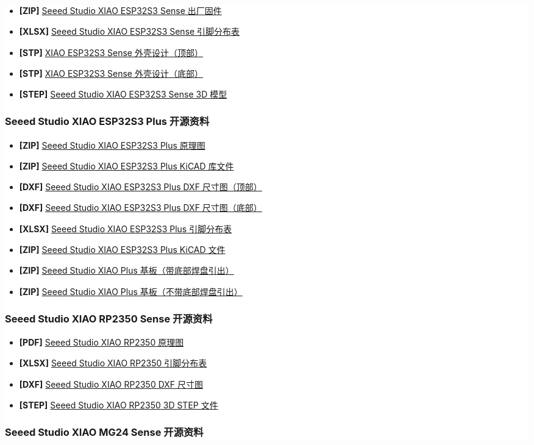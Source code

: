 - **[ZIP]** [Seeed Studio XIAO ESP32S3 Sense 出厂固件](https://files.seeedstudio.com/wiki/SeeedStudio-XIAO-ESP32S3/res/XIAOESP32S3-Sense-firmware.zip)

- **[XLSX]** [Seeed Studio XIAO ESP32S3 Sense 引脚分布表](https://files.seeedstudio.com/wiki/SeeedStudio-XIAO-ESP32S3/res/XIAO_ESP32S3_Sense_Pinout.xlsx)

- **[STP]** [XIAO ESP32S3 Sense 外壳设计（顶部）](https://files.seeedstudio.com/wiki/SeeedStudio-XIAO-ESP32S3/res/XIAO-ESP32S3-Sense-housing-design(top).stp)

- **[STP]** [XIAO ESP32S3 Sense 外壳设计（底部）](https://files.seeedstudio.com/wiki/SeeedStudio-XIAO-ESP32S3/res/XIAO-ESP32S3-Sense-housing-design(bottom).stp)

- **[STEP]** [Seeed Studio XIAO ESP32S3 Sense 3D 模型](https://files.seeedstudio.com/wiki/SeeedStudio-XIAO-ESP32S3/res/seeed-studio-xiao-esp32s3-sense-3d_model.zip)


### Seeed Studio XIAO ESP32S3 Plus 开源资料

- **[ZIP]** [Seeed Studio XIAO ESP32S3 Plus 原理图](https://files.seeedstudio.com/wiki/SeeedStudio-XIAO-ESP32S3/res/XIAO_ESP32S3_Plus_V1.0_SCH_PCB.zip)

- **[ZIP]** [Seeed Studio XIAO ESP32S3 Plus KiCAD 库文件](https://files.seeedstudio.com/wiki/SeeedStudio-XIAO-ESP32S3/res/Seeed_Studio_XIAO_ESP32S3_Plus_KiCAD_Library.zip)

- **[DXF]** [Seeed Studio XIAO ESP32S3 Plus DXF 尺寸图（顶部）](https://files.seeedstudio.com/wiki/SeeedStudio-XIAO-ESP32S3/res/TOP.dxf)

- **[DXF]** [Seeed Studio XIAO ESP32S3 Plus DXF 尺寸图（底部）](https://files.seeedstudio.com/wiki/SeeedStudio-XIAO-ESP32S3/res/BOTTOM.dxf)

- **[XLSX]** [Seeed Studio XIAO ESP32S3 Plus 引脚分布表](https://files.seeedstudio.com/wiki/SeeedStudio-XIAO-ESP32S3/res/Seeed_Studio_XIAO_ESP32S3_Plus_Pinout.xlsx)

- **[ZIP]** [Seeed Studio XIAO ESP32S3 Plus KiCAD 文件](https://files.seeedstudio.com/wiki/SeeedStudio-XIAO-ESP32S3/res/Seeed_Studio_XIAO_ESP32S3_Plus_V1.0_SCH%26PCB_KICAD.zip)

- **[ZIP]** [Seeed Studio XIAO Plus 基板（带底部焊盘引出）](https://files.seeedstudio.com/wiki/SeeedStudio-XIAO-ESP32S3/res/XIAO_Plus_Base_with_botton_pad_lead_out_V1.0.zip)

- **[ZIP]** [Seeed Studio XIAO Plus 基板（不带底部焊盘引出）](https://files.seeedstudio.com/wiki/SeeedStudio-XIAO-ESP32S3/res/XIAO_Plus_Base_without_botton_pad_lead_out_V1.0.zip)

### Seeed Studio XIAO RP2350 Sense 开源资料

- **[PDF]** [Seeed Studio XIAO RP2350 原理图](https://files.seeedstudio.com/wiki/XIAO-RP2350/res/Seeed-Studio-XIAO-RP2350-v1.0.pdf)

- **[XLSX]** [Seeed Studio XIAO RP2350 引脚分布表](https://files.seeedstudio.com/wiki/XIAO-RP2350/res/XIAO-RP2350-pinout-sheet.xlsx)

- **[DXF]** [Seeed Studio XIAO RP2350 DXF 尺寸图](https://files.seeedstudio.com/wiki/XIAO-RP2350/res/XIAO-RP2350-dimension-v1.0.dxf)

- **[STEP]** [Seeed Studio XIAO RP2350 3D STEP 文件](https://grabcad.com/library/seeed-studio-xiao-rp2350-1)

### Seeed Studio XIAO MG24 Sense 开源资料
